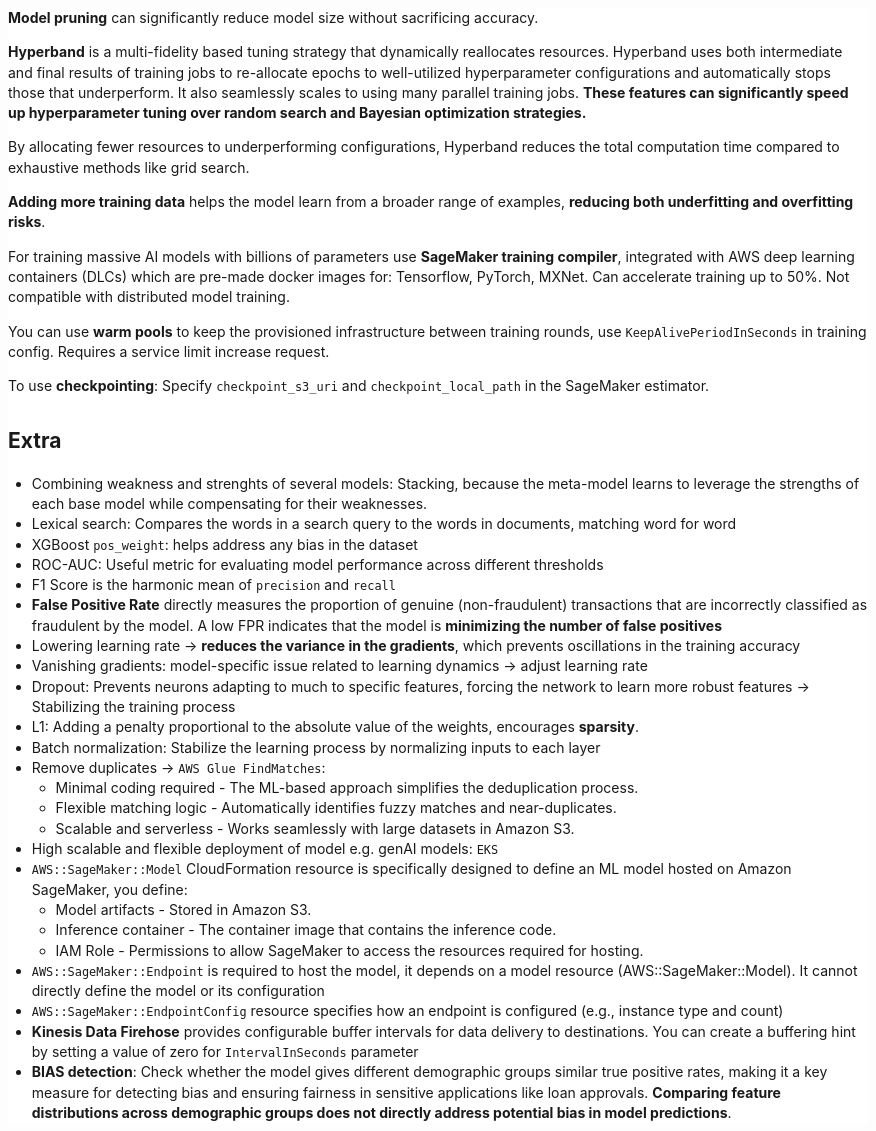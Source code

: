 **Model pruning** can significantly reduce model size without sacrificing accuracy.

**Hyperband** is a multi-fidelity based tuning strategy that dynamically reallocates resources. Hyperband uses both intermediate and final results of training jobs to re-allocate epochs to well-utilized hyperparameter configurations and automatically stops those that underperform. It also seamlessly scales to using many parallel training jobs. **These features can significantly speed up hyperparameter tuning over random search and Bayesian optimization strategies.**

By allocating fewer resources to underperforming configurations, Hyperband reduces the total computation time compared to exhaustive methods like grid search.

**Adding more training data** helps the model learn from a broader range of examples, **reducing both underfitting and overfitting risks**.

For training massive AI models with billions of parameters use **SageMaker training compiler**, integrated with AWS deep learning containers (DLCs) which are pre-made docker images for: Tensorflow, PyTorch, MXNet. Can accelerate training up to 50%. Not compatible with distributed model training.

You can use **warm pools** to keep the provisioned infrastructure between training rounds, use `KeepAlivePeriodInSeconds` in training config. Requires a service limit increase request.

To use **checkpointing**: Specify `checkpoint_s3_uri` and `checkpoint_local_path` in the SageMaker estimator.

## Extra

- Combining weakness and strenghts of several models: Stacking, because the meta-model learns to leverage the strengths of each base model while compensating for their weaknesses.
- Lexical search: Compares the words in a search query to the words in documents, matching word for word
- XGBoost `pos_weight`: helps address any bias in the dataset
- ROC-AUC: Useful metric for evaluating model performance across different thresholds
- F1 Score is the harmonic mean of `precision` and `recall`
- **False Positive Rate** directly measures the proportion of genuine (non-fraudulent) transactions that are incorrectly classified as fraudulent by the model. A low FPR indicates that the model is **minimizing the number of false positives**
- Lowering learning rate -> **reduces the variance in the gradients**, which prevents oscillations in the training accuracy
- Vanishing gradients: model-specific issue related to learning dynamics -> adjust learning rate
- Dropout: Prevents neurons adapting to much to specific features, forcing the network to learn more robust features -> Stabilizing the training process
- L1: Adding a penalty proportional to the absolute value of the weights, encourages **sparsity**.
- Batch normalization: Stabilize the learning process by normalizing inputs to each layer
- Remove duplicates -> `AWS Glue FindMatches`:
  - Minimal coding required - The ML-based approach simplifies the deduplication process.
  - Flexible matching logic - Automatically identifies fuzzy matches and near-duplicates.
  - Scalable and serverless - Works seamlessly with large datasets in Amazon S3.
- High scalable and flexible deployment of model e.g. genAI models: `EKS`
- `AWS::SageMaker::Model` CloudFormation resource is specifically designed to define an ML model hosted on Amazon SageMaker, you define:
  - Model artifacts - Stored in Amazon S3.
  - Inference container - The container image that contains the inference code.
  - IAM Role - Permissions to allow SageMaker to access the resources required for hosting.
- `AWS::SageMaker::Endpoint` is required to host the model, it depends on a model resource (AWS::SageMaker::Model). It cannot directly define the model or its configuration
- `AWS::SageMaker::EndpointConfig` resource specifies how an endpoint is configured (e.g., instance type and count)
- **Kinesis Data Firehose** provides configurable buffer intervals for data delivery to destinations. You can create a buffering hint by setting a value of zero for `IntervalInSeconds` parameter
- **BIAS detection**: Check whether the model gives different demographic groups similar true positive rates, making it a key measure for detecting bias and ensuring fairness in sensitive applications like loan approvals. **Comparing feature distributions across demographic groups does not directly address potential bias in model predictions**.